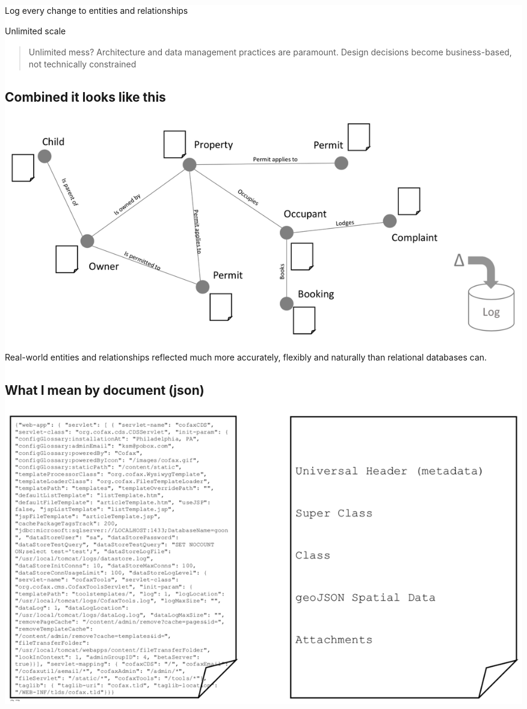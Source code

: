 Log every change to entities and relationships

Unlimited scale

> Unlimited mess? Architecture and data management practices are paramount. Design decisions become business-based, not technically constrained

## Combined it looks like this

![26 Govcore Combined](assets/26-govcore-combined.png)

Real-world entities and relationships reflected much more accurately, flexibly and naturally than relational databases can.

## What I mean by document (json)

![27 Json Document Template](assets/27-json-document-template.png)
